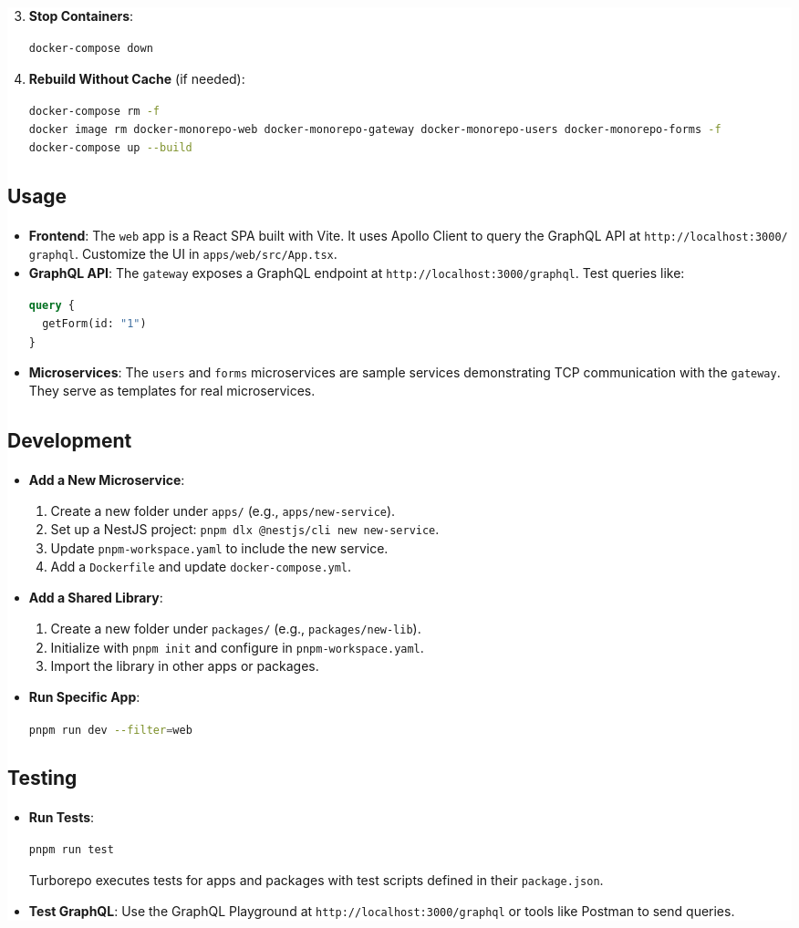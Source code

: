 3. **Stop Containers**:
   ```bash
   docker-compose down
   ```

4. **Rebuild Without Cache** (if needed):
   ```bash
   docker-compose rm -f
   docker image rm docker-monorepo-web docker-monorepo-gateway docker-monorepo-users docker-monorepo-forms -f
   docker-compose up --build
   ```

## Usage

- **Frontend**: The `web` app is a React SPA built with Vite. It uses Apollo Client to query the GraphQL API at `http://localhost:3000/graphql`. Customize the UI in `apps/web/src/App.tsx`.
- **GraphQL API**: The `gateway` exposes a GraphQL endpoint at `http://localhost:3000/graphql`. Test queries like:
  ```graphql
  query {
    getForm(id: "1")
  }
  ```
- **Microservices**: The `users` and `forms` microservices are sample services demonstrating TCP communication with the `gateway`. They serve as templates for real microservices.

## Development

- **Add a New Microservice**:
  1. Create a new folder under `apps/` (e.g., `apps/new-service`).
  2. Set up a NestJS project: `pnpm dlx @nestjs/cli new new-service`.
  3. Update `pnpm-workspace.yaml` to include the new service.
  4. Add a `Dockerfile` and update `docker-compose.yml`.

- **Add a Shared Library**:
  1. Create a new folder under `packages/` (e.g., `packages/new-lib`).
  2. Initialize with `pnpm init` and configure in `pnpm-workspace.yaml`.
  3. Import the library in other apps or packages.

- **Run Specific App**:
  ```bash
  pnpm run dev --filter=web
  ```

## Testing

- **Run Tests**:
  ```bash
  pnpm run test
  ```
  Turborepo executes tests for apps and packages with test scripts defined in their `package.json`.

- **Test GraphQL**:
  Use the GraphQL Playground at `http://localhost:3000/graphql` or tools like Postman to send queries.
